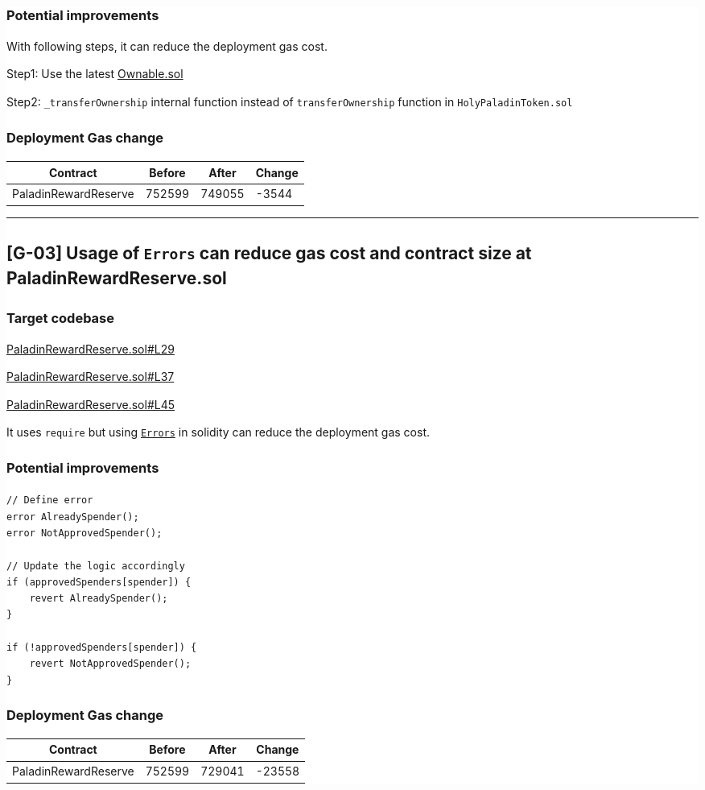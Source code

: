 ### Potential improvements

With following steps, it can reduce the deployment gas cost.

Step1: Use the latest [Ownable.sol](https://github.com/OpenZeppelin/openzeppelin-contracts/blob/2a4ca654046e65553af89355e24785e50735a92c/contracts/access/Ownable.sol)<br>

Step2: `_transferOwnership` internal function instead of `transferOwnership` function in `HolyPaladinToken.sol`

### Deployment Gas change

| Contract             | Before | After  | Change |
| -------------------- | ------ | ------ | ------ |
| PaladinRewardReserve | 752599 | 749055 | -3544  |

***

## [G-03] Usage of `Errors` can reduce gas cost and contract size at PaladinRewardReserve.sol

### Target codebase

[PaladinRewardReserve.sol#L29](https://github.com/code-423n4/2022-03-paladin/blob/9c26ec8556298fb1dc3cf71f471aadad3a5c74a0/contracts/PaladinRewardReserve.sol#L29)<br>

[PaladinRewardReserve.sol#L37](https://github.com/code-423n4/2022-03-paladin/blob/9c26ec8556298fb1dc3cf71f471aadad3a5c74a0/contracts/PaladinRewardReserve.sol#L37)<br>

[PaladinRewardReserve.sol#L45](https://github.com/code-423n4/2022-03-paladin/blob/9c26ec8556298fb1dc3cf71f471aadad3a5c74a0/contracts/PaladinRewardReserve.sol#L45)<br>

It uses `require` but using [`Errors`](https://docs.soliditylang.org/en/v0.8.13/contracts.html?highlight=error#errors-and-the-revert-statement) in solidity can reduce the deployment gas cost.

### Potential improvements

    // Define error 
    error AlreadySpender();
    error NotApprovedSpender();

    // Update the logic accordingly
    if (approvedSpenders[spender]) {
        revert AlreadySpender();
    }

    if (!approvedSpenders[spender]) {
        revert NotApprovedSpender();
    }

### Deployment Gas change

| Contract             | Before | After  | Change |
| -------------------- | ------ | ------ | ------ |
| PaladinRewardReserve | 752599 | 729041 | -23558 |
